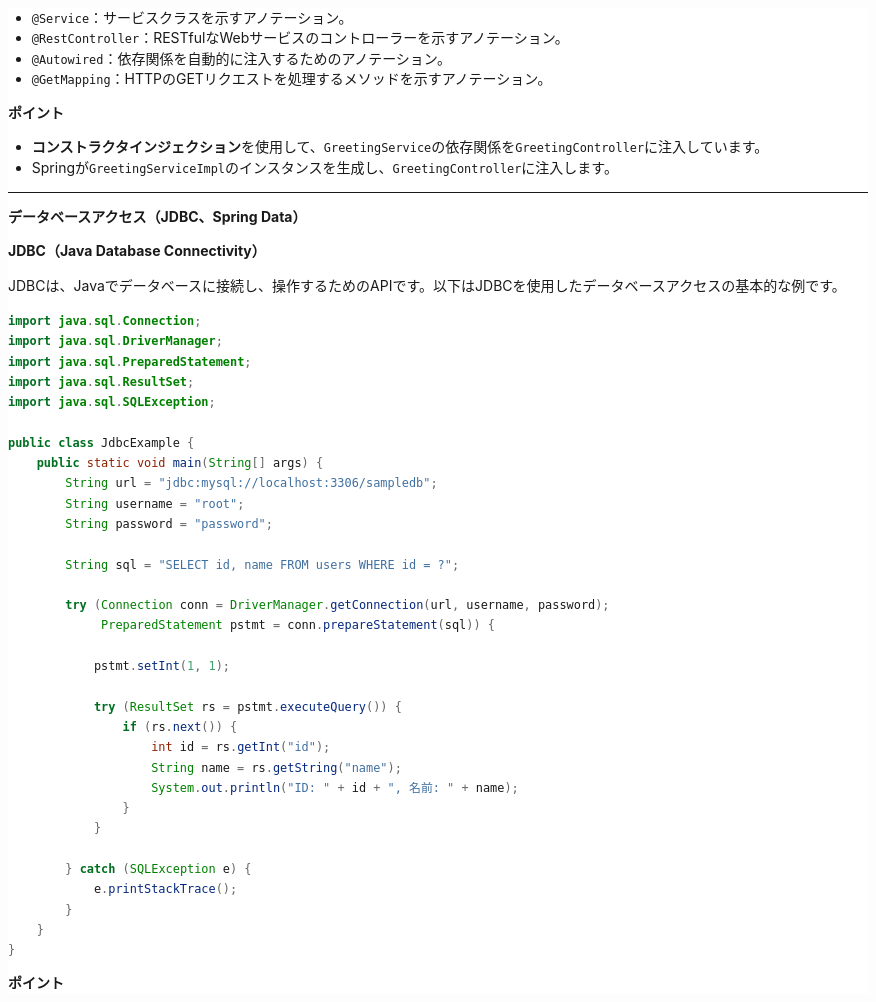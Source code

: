 - `@Service`：サービスクラスを示すアノテーション。
- `@RestController`：RESTfulなWebサービスのコントローラーを示すアノテーション。
- `@Autowired`：依存関係を自動的に注入するためのアノテーション。
- `@GetMapping`：HTTPのGETリクエストを処理するメソッドを示すアノテーション。

**ポイント**

- **コンストラクタインジェクション**を使用して、`GreetingService`の依存関係を`GreetingController`に注入しています。
- Springが`GreetingServiceImpl`のインスタンスを生成し、`GreetingController`に注入します。

---

**データベースアクセス（JDBC、Spring Data）**

**JDBC（Java Database Connectivity）**

JDBCは、Javaでデータベースに接続し、操作するためのAPIです。以下はJDBCを使用したデータベースアクセスの基本的な例です。

```java
import java.sql.Connection;
import java.sql.DriverManager;
import java.sql.PreparedStatement;
import java.sql.ResultSet;
import java.sql.SQLException;

public class JdbcExample {
    public static void main(String[] args) {
        String url = "jdbc:mysql://localhost:3306/sampledb";
        String username = "root";
        String password = "password";

        String sql = "SELECT id, name FROM users WHERE id = ?";

        try (Connection conn = DriverManager.getConnection(url, username, password);
             PreparedStatement pstmt = conn.prepareStatement(sql)) {

            pstmt.setInt(1, 1);

            try (ResultSet rs = pstmt.executeQuery()) {
                if (rs.next()) {
                    int id = rs.getInt("id");
                    String name = rs.getString("name");
                    System.out.println("ID: " + id + ", 名前: " + name);
                }
            }

        } catch (SQLException e) {
            e.printStackTrace();
        }
    }
}
```

**ポイント**
